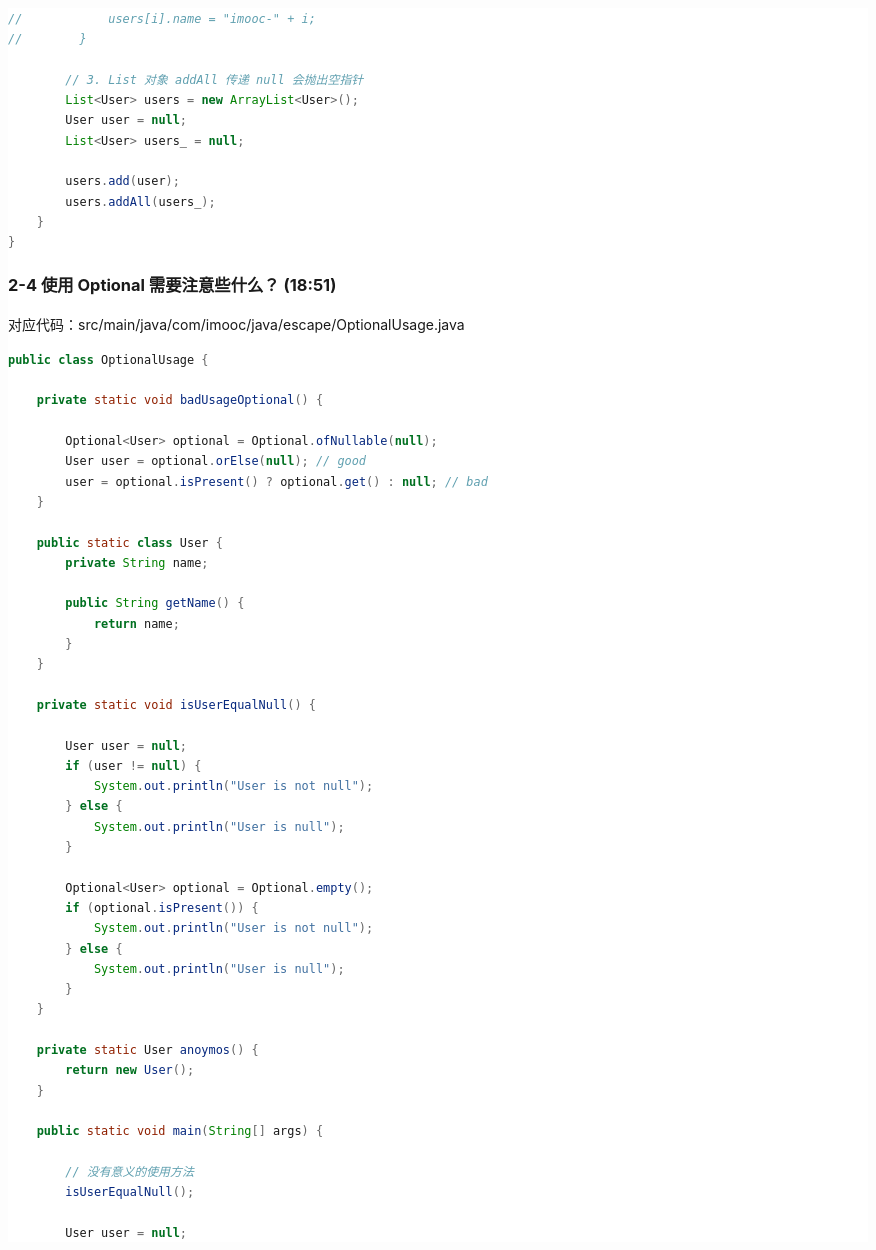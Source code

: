 ```java
//            users[i].name = "imooc-" + i;
//        }

        // 3. List 对象 addAll 传递 null 会抛出空指针
        List<User> users = new ArrayList<User>();
        User user = null;
        List<User> users_ = null;

        users.add(user);
        users.addAll(users_);
    }
}
```



### 2-4 使用 Optional 需要注意些什么？ (18:51)

对应代码：src/main/java/com/imooc/java/escape/OptionalUsage.java

```java
public class OptionalUsage {

    private static void badUsageOptional() {

        Optional<User> optional = Optional.ofNullable(null);
        User user = optional.orElse(null); // good
        user = optional.isPresent() ? optional.get() : null; // bad
    }

    public static class User {
        private String name;

        public String getName() {
            return name;
        }
    }

    private static void isUserEqualNull() {

        User user = null;
        if (user != null) {
            System.out.println("User is not null");
        } else {
            System.out.println("User is null");
        }

        Optional<User> optional = Optional.empty();
        if (optional.isPresent()) {
            System.out.println("User is not null");
        } else {
            System.out.println("User is null");
        }
    }

    private static User anoymos() {
        return new User();
    }

    public static void main(String[] args) {

        // 没有意义的使用方法
        isUserEqualNull();

        User user = null;
```